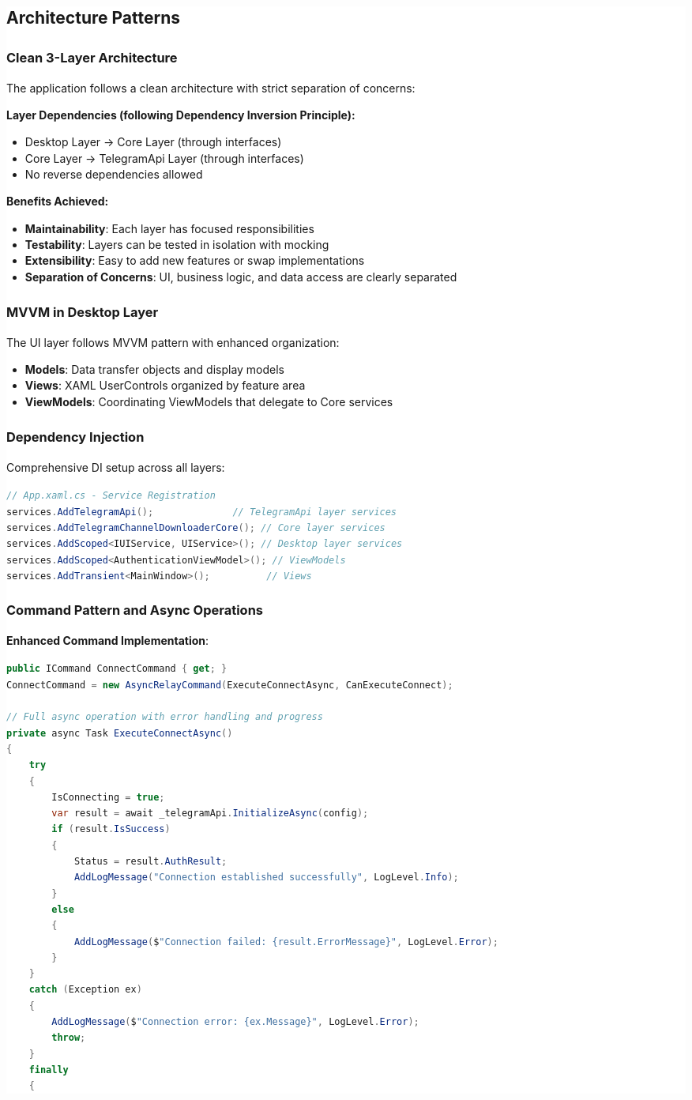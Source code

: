 ## Architecture Patterns

### Clean 3-Layer Architecture
The application follows a clean architecture with strict separation of concerns:

**Layer Dependencies (following Dependency Inversion Principle):**
- Desktop Layer → Core Layer (through interfaces)
- Core Layer → TelegramApi Layer (through interfaces)
- No reverse dependencies allowed

**Benefits Achieved:**
- **Maintainability**: Each layer has focused responsibilities
- **Testability**: Layers can be tested in isolation with mocking
- **Extensibility**: Easy to add new features or swap implementations
- **Separation of Concerns**: UI, business logic, and data access are clearly separated

### MVVM in Desktop Layer
The UI layer follows MVVM pattern with enhanced organization:
- **Models**: Data transfer objects and display models
- **Views**: XAML UserControls organized by feature area
- **ViewModels**: Coordinating ViewModels that delegate to Core services

### Dependency Injection
Comprehensive DI setup across all layers:
```csharp
// App.xaml.cs - Service Registration
services.AddTelegramApi();              // TelegramApi layer services
services.AddTelegramChannelDownloaderCore(); // Core layer services
services.AddScoped<IUIService, UIService>(); // Desktop layer services
services.AddScoped<AuthenticationViewModel>(); // ViewModels
services.AddTransient<MainWindow>();          // Views
```

### Command Pattern and Async Operations
**Enhanced Command Implementation**:
```csharp
public ICommand ConnectCommand { get; }
ConnectCommand = new AsyncRelayCommand(ExecuteConnectAsync, CanExecuteConnect);

// Full async operation with error handling and progress
private async Task ExecuteConnectAsync()
{
    try
    {
        IsConnecting = true;
        var result = await _telegramApi.InitializeAsync(config);
        if (result.IsSuccess)
        {
            Status = result.AuthResult;
            AddLogMessage("Connection established successfully", LogLevel.Info);
        }
        else
        {
            AddLogMessage($"Connection failed: {result.ErrorMessage}", LogLevel.Error);
        }
    }
    catch (Exception ex)
    {
        AddLogMessage($"Connection error: {ex.Message}", LogLevel.Error);
        throw;
    }
    finally
    {
```